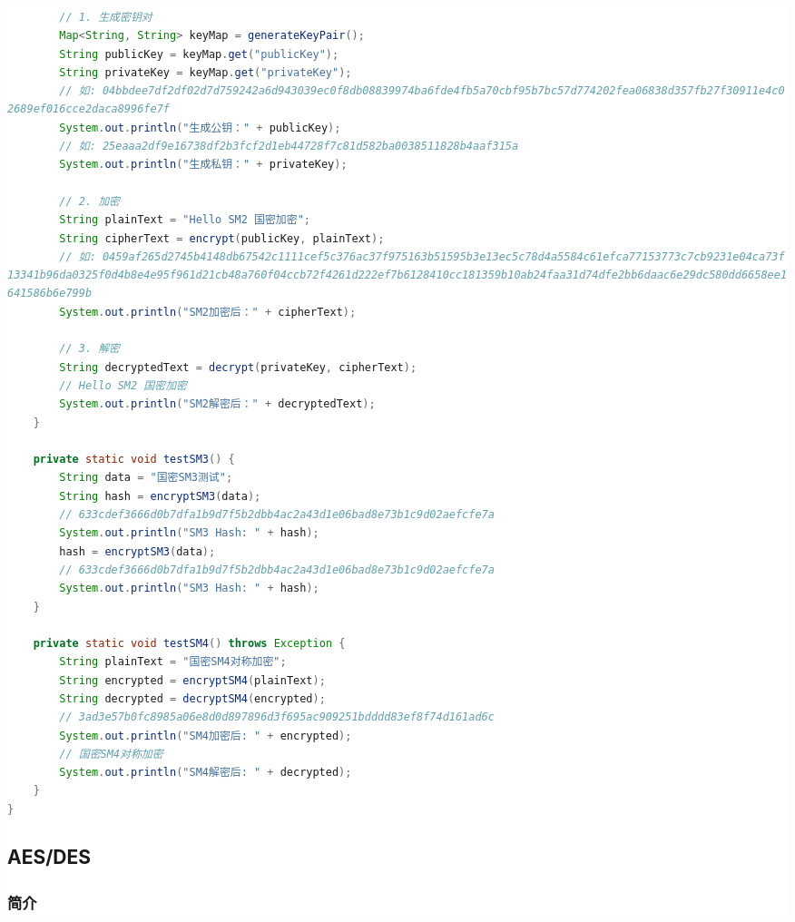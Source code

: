 ```java
        // 1. 生成密钥对
        Map<String, String> keyMap = generateKeyPair();
        String publicKey = keyMap.get("publicKey");
        String privateKey = keyMap.get("privateKey");
        // 如: 04bbdee7df2df02d7d759242a6d943039ec0f8db08839974ba6fde4fb5a70cbf95b7bc57d774202fea06838d357fb27f30911e4c02689ef016cce2daca8996fe7f
        System.out.println("生成公钥：" + publicKey);
        // 如: 25eaaa2df9e16738df2b3fcf2d1eb44728f7c81d582ba0038511828b4aaf315a
        System.out.println("生成私钥：" + privateKey);

        // 2. 加密
        String plainText = "Hello SM2 国密加密";
        String cipherText = encrypt(publicKey, plainText);
        // 如: 0459af265d2745b4148db67542c1111cef5c376ac37f975163b51595b3e13ec5c78d4a5584c61efca77153773c7cb9231e04ca73f13341b96da0325f0d4b8e4e95f961d21cb48a760f04ccb72f4261d222ef7b6128410cc181359b10ab24faa31d74dfe2bb6daac6e29dc580dd6658ee1641586b6e799b
        System.out.println("SM2加密后：" + cipherText);

        // 3. 解密
        String decryptedText = decrypt(privateKey, cipherText);
        // Hello SM2 国密加密
        System.out.println("SM2解密后：" + decryptedText);
    }

    private static void testSM3() {
        String data = "国密SM3测试";
        String hash = encryptSM3(data);
        // 633cdef3666d0b7dfa1b9d7f5b2dbb4ac2a43d1e06bad8e73b1c9d02aefcfe7a
        System.out.println("SM3 Hash: " + hash);
        hash = encryptSM3(data);
        // 633cdef3666d0b7dfa1b9d7f5b2dbb4ac2a43d1e06bad8e73b1c9d02aefcfe7a
        System.out.println("SM3 Hash: " + hash);
    }

    private static void testSM4() throws Exception {
        String plainText = "国密SM4对称加密";
        String encrypted = encryptSM4(plainText);
        String decrypted = decryptSM4(encrypted);
        // 3ad3e57b0fc8985a06e8d0d897896d3f695ac909251bdddd83ef8f74d161ad6c
        System.out.println("SM4加密后: " + encrypted);
        // 国密SM4对称加密
        System.out.println("SM4解密后: " + decrypted);
    }
}
```

## AES/DES

### 简介
